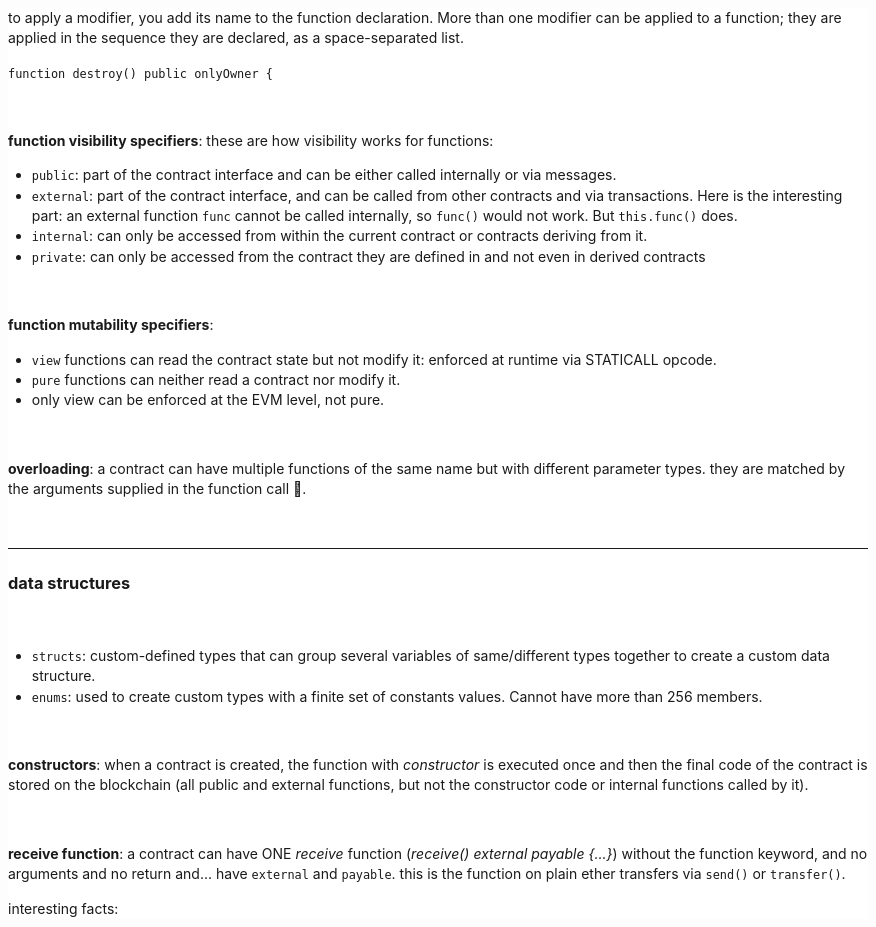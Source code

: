 to apply a modifier, you add its name to the function declaration. More than one modifier can be applied to a function; they are applied in the sequence they are declared, as a space-separated list.

```
function destroy() public onlyOwner {
```

<br>

**function visibility specifiers**: these are how visibility works for functions:

- `public`: part of the contract interface and can be either called internally or via messages. 
- `external`: part of the contract interface, and can be called from other contracts and via transactions. Here is the interesting part: an external function `func` cannot be called internally, so `func()` would not work. But `this.func()` does.
- `internal`: can only be accessed from within the current contract or contracts deriving from it.
- `private`: can only be accessed from the contract they are defined in and not even in derived contracts

<br>

**function mutability specifiers**:

- `view` functions can read the contract state but not modify it: enforced at runtime via STATICALL opcode.
- `pure` functions can neither read a contract nor modify it.
- only view can be enforced at the EVM level, not pure.

<br>

**overloading**: a contract can have multiple functions of the same name but with different parameter types. they are matched by the arguments supplied in the function call 😬.


<br>

---

### data structures

<br>

- `structs`: custom-defined types that can group several variables of same/different types together to create a custom data structure.
- `enums`: used to create custom types with a finite set of constants values. Cannot have more than 256 members.

<br>

**constructors**: when a contract is created, the function with *constructor* is executed once and then the final code of the contract is stored on the blockchain (all public and external functions, but not the constructor code or internal functions called by it).

<br>

**receive function**: a contract can have ONE *receive* function (*receive() external payable {...}*) without the function keyword, and no arguments and no return and... have `external` and `payable`. this is the function on plain ether transfers via `send()` or `transfer()`.

interesting facts:
